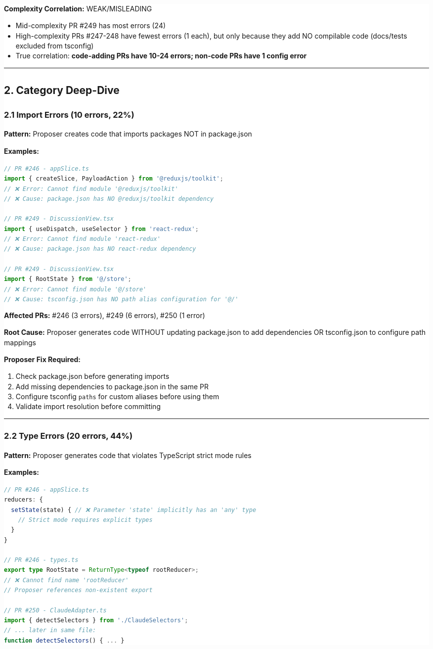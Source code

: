 **Complexity Correlation:** WEAK/MISLEADING
- Mid-complexity PR #249 has most errors (24)
- High-complexity PRs #247-248 have fewest errors (1 each), but only because they add NO compilable code (docs/tests excluded from tsconfig)
- True correlation: **code-adding PRs have 10-24 errors; non-code PRs have 1 config error**

---

## 2. Category Deep-Dive

### 2.1 Import Errors (10 errors, 22%)

**Pattern:** Proposer creates code that imports packages NOT in package.json

**Examples:**
```typescript
// PR #246 - appSlice.ts
import { createSlice, PayloadAction } from '@reduxjs/toolkit';
// ❌ Error: Cannot find module '@reduxjs/toolkit'
// ❌ Cause: package.json has NO @reduxjs/toolkit dependency

// PR #249 - DiscussionView.tsx
import { useDispatch, useSelector } from 'react-redux';
// ❌ Error: Cannot find module 'react-redux'
// ❌ Cause: package.json has NO react-redux dependency

// PR #249 - DiscussionView.tsx
import { RootState } from '@/store';
// ❌ Error: Cannot find module '@/store'
// ❌ Cause: tsconfig.json has NO path alias configuration for '@/'
```

**Affected PRs:** #246 (3 errors), #249 (6 errors), #250 (1 error)

**Root Cause:** Proposer generates code WITHOUT updating package.json to add dependencies OR tsconfig.json to configure path mappings

**Proposer Fix Required:**
1. Check package.json before generating imports
2. Add missing dependencies to package.json in the same PR
3. Configure tsconfig `paths` for custom aliases before using them
4. Validate import resolution before committing

---

### 2.2 Type Errors (20 errors, 44%)

**Pattern:** Proposer generates code that violates TypeScript strict mode rules

**Examples:**
```typescript
// PR #246 - appSlice.ts
reducers: {
  setState(state) { // ❌ Parameter 'state' implicitly has an 'any' type
    // Strict mode requires explicit types
  }
}

// PR #246 - types.ts
export type RootState = ReturnType<typeof rootReducer>;
// ❌ Cannot find name 'rootReducer'
// Proposer references non-existent export

// PR #250 - ClaudeAdapter.ts
import { detectSelectors } from './ClaudeSelectors';
// ... later in same file:
function detectSelectors() { ... }
```
